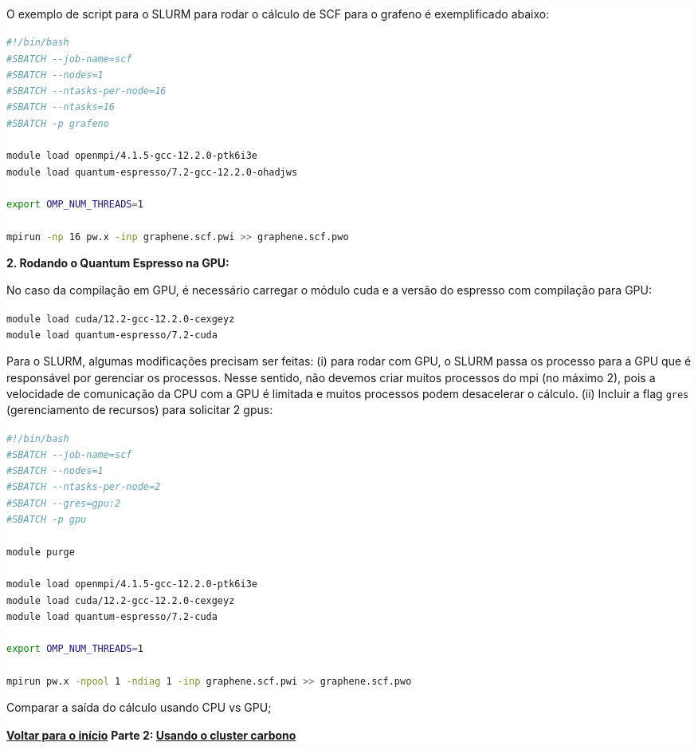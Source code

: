 O exemplo de script para o SLURM para rodar o cálculo de SCF para o grafeno é exemplificado abaixo:
```bash
#!/bin/bash
#SBATCH --job-name=scf
#SBATCH --nodes=1
#SBATCH --ntasks-per-node=16
#SBATCH --ntasks=16
#SBATCH -p grafeno

module load openmpi/4.1.5-gcc-12.2.0-ptk6i3e
module load quantum-espresso/7.2-gcc-12.2.0-ohadjws

export OMP_NUM_THREADS=1

mpirun -np 16 pw.x -inp graphene.scf.pwi >> graphene.scf.pwo
```

**2. Rodando o Quantum Espresso na GPU:**

No caso da compilação em GPU, é necessário carregar o módulo cuda e a versão do espresso com compilação para GPU:

```
module load cuda/12.2-gcc-12.2.0-cexgeyz
module load quantum-espresso/7.2-cuda  
```

Para o SLURM, algumas modificações precisam ser feitas: (i) para rodar com GPU, o SLURM passa os processo para a GPU que é responsável por gerenciar os processos. Nesse sentido, não devemos criar muitos processos do mpi (no máximo 2), pois a velocidade de comunicação da CPU com a GPU é limitada e muitos processos podem desacelerar o cálculo. (ii) Incluir a flag `gres` (gerenciamento de recursos) para solicitar 2 gpus:

```bash
#!/bin/bash
#SBATCH --job-name=scf
#SBATCH --nodes=1
#SBATCH --ntasks-per-node=2
#SBATCH --gres=gpu:2       
#SBATCH -p gpu             

module purge

module load openmpi/4.1.5-gcc-12.2.0-ptk6i3e
module load cuda/12.2-gcc-12.2.0-cexgeyz
module load quantum-espresso/7.2-cuda  

export OMP_NUM_THREADS=1

mpirun pw.x -npool 1 -ndiag 1 -inp graphene.scf.pwi >> graphene.scf.pwo
```
Comparar a saída do cálculo usando CPU vs GPU;

**[Voltar para o início](./README.md)**
**Parte 2: [Usando o cluster carbono](./SLURM.md)**